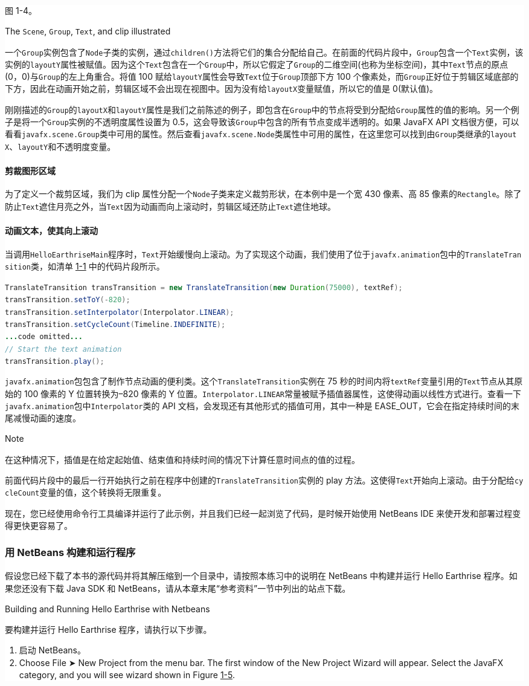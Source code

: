 图 1-4。

The `Scene`, `Group`, `Text`, and clip illustrated

一个`Group`实例包含了`Node`子类的实例，通过`children()`方法将它们的集合分配给自己。在前面的代码片段中，`Group`包含一个`Text`实例，该实例的`layoutY`属性被赋值。因为这个`Text`包含在一个`Group`中，所以它假定了`Group`的二维空间(也称为坐标空间)，其中`Text`节点的原点(0，0)与`Group`的左上角重合。将值 100 赋给`layoutY`属性会导致`Text`位于`Group`顶部下方 100 个像素处，而`Group`正好位于剪辑区域底部的下方，因此在动画开始之前，剪辑区域不会出现在视图中。因为没有给`layoutX`变量赋值，所以它的值是 0(默认值)。

刚刚描述的`Group`的`layoutX`和`layoutY`属性是我们之前陈述的例子，即包含在`Group`中的节点将受到分配给`Group`属性的值的影响。另一个例子是将一个`Group`实例的不透明度属性设置为 0.5，这会导致该`Group`中包含的所有节点变成半透明的。如果 JavaFX API 文档很方便，可以看看`javafx.scene.Group`类中可用的属性。然后查看`javafx.scene.Node`类属性中可用的属性，在这里您可以找到由`Group`类继承的`layoutX`、`layoutY`和不透明度变量。

#### 剪裁图形区域

为了定义一个裁剪区域，我们为 clip 属性分配一个`Node`子类来定义裁剪形状，在本例中是一个宽 430 像素、高 85 像素的`Rectangle`。除了防止`Text`遮住月亮之外，当`Text`因为动画而向上滚动时，剪辑区域还防止`Text`遮住地球。

#### 动画文本，使其向上滚动

当调用`HelloEarthriseMain`程序时，`Text`开始缓慢向上滚动。为了实现这个动画，我们使用了位于`javafx.animation`包中的`TranslateTransition`类，如清单 [1-1](#Par92) 中的代码片段所示。

```java
TranslateTransition transTransition = new TranslateTransition(new Duration(75000), textRef);
transTransition.setToY(-820);
transTransition.setInterpolator(Interpolator.LINEAR);
transTransition.setCycleCount(Timeline.INDEFINITE);
...code omitted...
// Start the text animation
transTransition.play();

```

`javafx.animation`包包含了制作节点动画的便利类。这个`TranslateTransition`实例在 75 秒的时间内将`textRef`变量引用的`Text`节点从其原始的 100 像素的 Y 位置转换为–820 像素的 Y 位置。`Interpolator.LINEAR`常量被赋予插值器属性，这使得动画以线性方式进行。查看一下`javafx.animation`包中`Interpolator`类的 API 文档，会发现还有其他形式的插值可用，其中一种是 EASE_OUT，它会在指定持续时间的末尾减慢动画的速度。

Note

在这种情况下，插值是在给定起始值、结束值和持续时间的情况下计算任意时间点的值的过程。

前面代码片段中的最后一行开始执行之前在程序中创建的`TranslateTransition`实例的 play 方法。这使得`Text`开始向上滚动。由于分配给`cycleCount`变量的值，这个转换将无限重复。

现在，您已经使用命令行工具编译并运行了此示例，并且我们已经一起浏览了代码，是时候开始使用 NetBeans IDE 来使开发和部署过程变得更快更容易了。

### 用 NetBeans 构建和运行程序

假设您已经下载了本书的源代码并将其解压缩到一个目录中，请按照本练习中的说明在 NetBeans 中构建并运行 Hello Earthrise 程序。如果您还没有下载 Java SDK 和 NetBeans，请从本章末尾“参考资料”一节中列出的站点下载。

Building and Running Hello Earthrise with Netbeans

要构建并运行 Hello Earthrise 程序，请执行以下步骤。

1.  启动 NetBeans。
2.  Choose File ➤ New Project from the menu bar. The first window of the New Project Wizard will appear. Select the JavaFX category, and you will see wizard shown in Figure [1-5](#Fig5).
